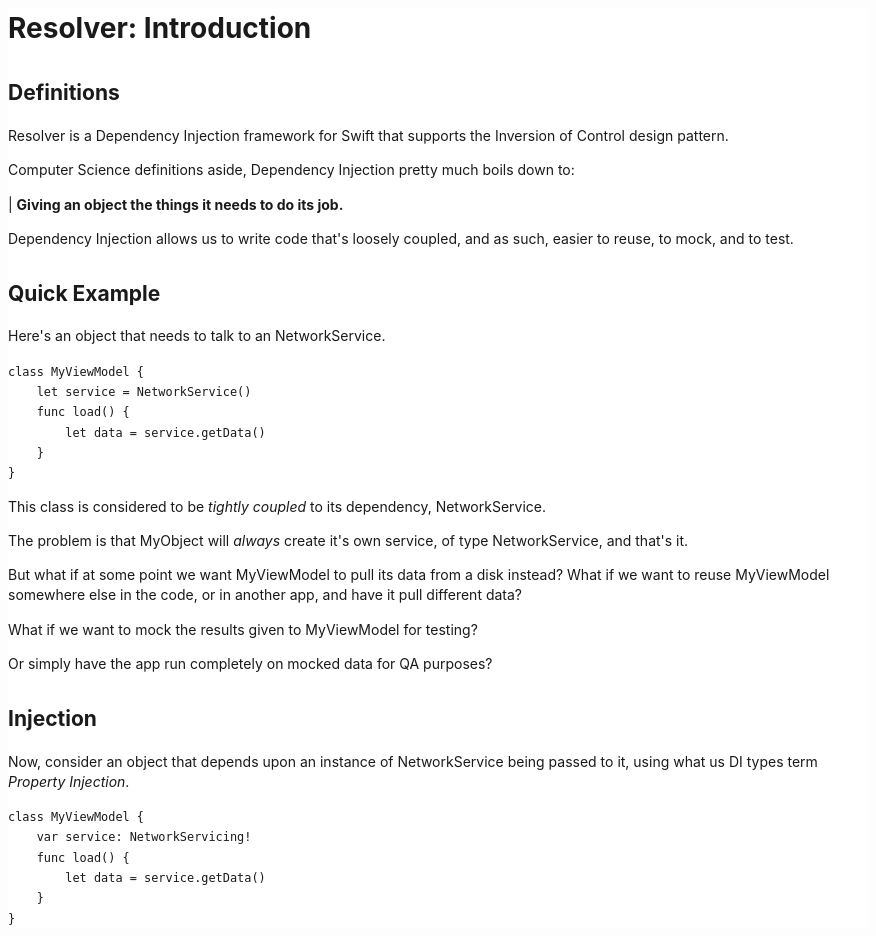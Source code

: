 #  Resolver: Introduction

## Definitions

Resolver is a Dependency Injection framework for Swift that supports the Inversion of Control design pattern.

Computer Science definitions aside, Dependency Injection pretty much boils down to:

| **Giving an object the things it needs to do its job.**

Dependency Injection allows us to write code that's loosely coupled, and as such, easier to reuse, to mock, and  to test.

## Quick Example

Here's an object that needs  to talk to an NetworkService.

```
class MyViewModel {
    let service = NetworkService()
    func load() {
        let data = service.getData()
    }
}
```

This class is considered to be *tightly coupled* to its dependency, NetworkService.

The problem is that MyObject will *always* create it's own service, of type NetworkService, and that's it.

But what if at some point we want MyViewModel to pull its data from a disk instead? What if we want to reuse MyViewModel somewhere else in the code, or in another app, and have it pull different data?

What if we want to mock the results given to MyViewModel for testing?

Or simply have the app run completely on mocked data for QA purposes?

## Injection

Now, consider an object that depends upon an instance of NetworkService being passed to it, using what us DI types term *Property Injection*.

```
class MyViewModel {
    var service: NetworkServicing!
    func load() {
        let data = service.getData()
    }
}
```
